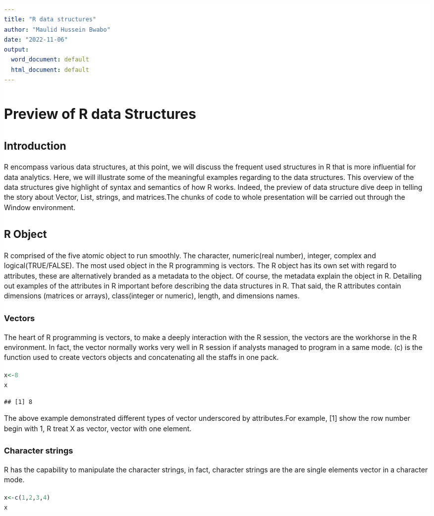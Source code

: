 ```yaml
---
title: "R data structures"
author: "Maulid Hussein Bwabo"
date: "2022-11-06"
output:
  word_document: default
  html_document: default
---
```




# Preview of R data Structures
## Introduction
R encompass various data structures, at this point, we will discuss the frequent used structures in R that is more influential for data analytics. Here, we will illustrate some of the meaningful examples regarding to the data structures. This overview of the data structures give highlight of syntax and semantics of how R works. Indeed, the preview of data structure dive deep in telling the story about Vector, List, strings, and matrices.The chunks of code to whole presentation will be carried out through the Window environment. 
## R Object
R comprised of the five atomic object to run smoothly. The character, numeric(real number), integer, complex and logical(TRUE/FALSE). The most used object in the R programming is vectors. The R object has its own set with regard to attributes, these are alternatively branded as a metadata to the object. Of course, the metadata explain the object in R. Detailing out examples of the attributes in R important before describing the data structures in R. That said, the R attributes contain dimensions (matrices or arrays), class(integer or numeric), length, and dimensions names. 

### Vectors
The heart of R programming is vectors, to make a deeply interaction with the R session, the vectors are the workhorse in the R environment. In fact, the vector normally works very well in R session if analysts managed to program in a same mode. (c) is the function used to create vectors objects and concatenating all the staffs in one pack.  

```r
x<-8
x
```

```
## [1] 8
```
The above example demonstrated different types of vector underscored by attributes.For example, [1] show the row number begin with 1, R treat X as vector, vector with one element. 
### Character strings 
R has the capability to manipulate the character strings, in fact, character strings are the are single elements vector in a character mode. 

```r
x<-c(1,2,3,4)
x
```
